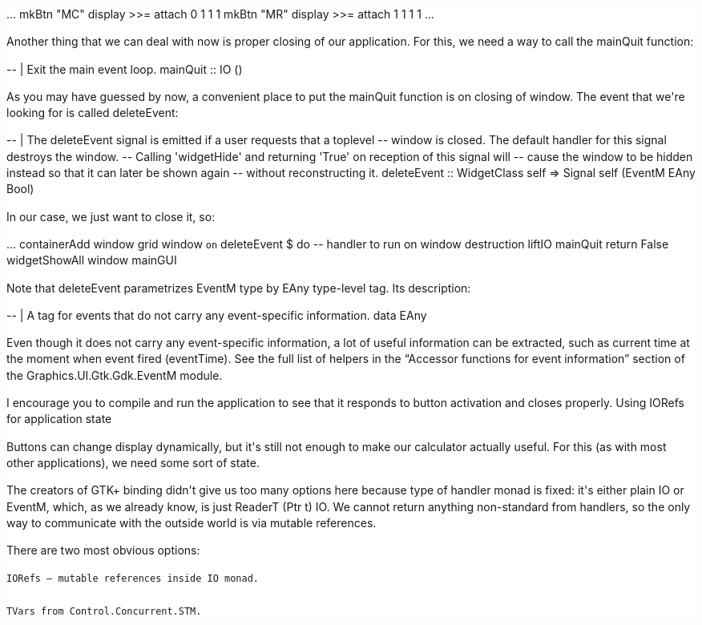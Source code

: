   …
  mkBtn "MC"  display >>= attach 0 1 1 1
  mkBtn "MR"  display >>= attach 1 1 1 1
  …

Another thing that we can deal with now is proper closing of our application. For this, we need a way to call the mainQuit function:

-- | Exit the main event loop.
mainQuit :: IO ()

As you may have guessed by now, a convenient place to put the mainQuit function is on closing of window. The event that we're looking for is called deleteEvent:

-- | The deleteEvent signal is emitted if a user requests that a toplevel
-- window is closed. The default handler for this signal destroys the window.
-- Calling 'widgetHide' and returning 'True' on reception of this signal will
-- cause the window to be hidden instead so that it can later be shown again
-- without reconstructing it.
deleteEvent :: WidgetClass self => Signal self (EventM EAny Bool)

In our case, we just want to close it, so:

  …
  containerAdd window grid
  window `on` deleteEvent $ do -- handler to run on window destruction
    liftIO mainQuit
    return False
  widgetShowAll window
  mainGUI

Note that deleteEvent parametrizes EventM type by EAny type-level tag. Its description:

-- | A tag for events that do not carry any event-specific information.
data EAny

Even though it does not carry any event-specific information, a lot of useful information can be extracted, such as current time at the moment when event fired (eventTime). See the full list of helpers in the “Accessor functions for event information” section of the Graphics.UI.Gtk.Gdk.EventM module.

I encourage you to compile and run the application to see that it responds to button activation and closes properly.
Using IORefs for application state

Buttons can change display dynamically, but it's still not enough to make our calculator actually useful. For this (as with most other applications), we need some sort of state.

The creators of GTK+ binding didn't give us too many options here because type of handler monad is fixed: it's either plain IO or EventM, which, as we already know, is just ReaderT (Ptr t) IO. We cannot return anything non-standard from handlers, so the only way to communicate with the outside world is via mutable references.

There are two most obvious options:

    IORefs — mutable references inside IO monad.

    TVars from Control.Concurrent.STM.
